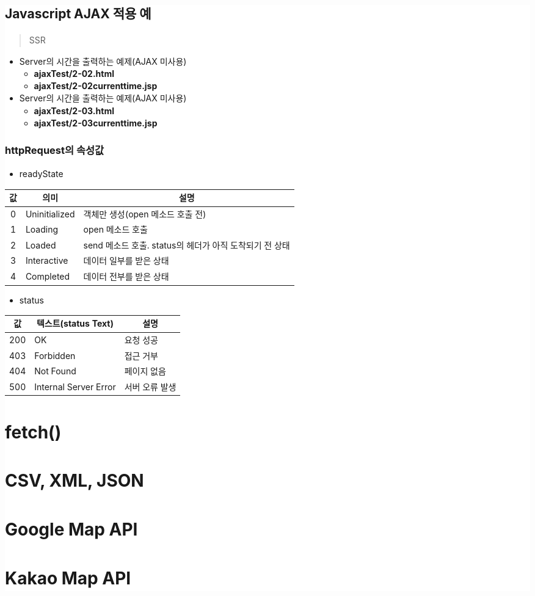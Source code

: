 ## Javascript AJAX 적용 예
> SSR<br>

- Server의 시간을 출력하는 예제(AJAX 미사용)
	- <b>ajaxTest/2-02.html</b><br>
	- <b>ajaxTest/2-02currenttime.jsp</b><br>
- Server의 시간을 출력하는 예제(AJAX 미사용)
	- <b>ajaxTest/2-03.html</b><br>
	- <b>ajaxTest/2-03currenttime.jsp</b><br>

### httpRequest의 속성값
- readyState

|값|의미|설명|
|:-:|---|---|
|0|Uninitialized|객체만 생성(open 메소드 호출 전)|
|1|Loading|open 메소드 호출|
|2|Loaded| send 메소드 호출. status의 헤더가 아직 도착되기 전 상태|
|3|Interactive|데이터 일부를 받은 상태|
|4|Completed|데이터 전부를 받은 상태|

- status

|  값  | 텍스트(status Text)     | 설명  |
|:---:|-----------------------|---|
| 200 | OK                    | 요청 성공  |
| 403 | Forbidden             | 접근 거부  |
| 404 | Not Found             | 페이지 없음  |
| 500 | Internal Server Error | 서버 오류 발생  |

# fetch()
# CSV, XML, JSON
# Google Map API
# Kakao Map API
